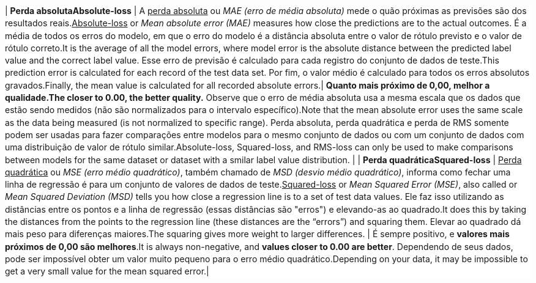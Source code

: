 | <span data-ttu-id="c9fa7-185">**Perda absoluta**</span><span class="sxs-lookup"><span data-stu-id="c9fa7-185">**Absolute-loss**</span></span> |  <span data-ttu-id="c9fa7-186">A [perda absoluta](https://en.wikipedia.org/wiki/Mean_absolute_error) ou *MAE (erro de média absoluta)* mede o quão próximas as previsões são dos resultados reais.</span><span class="sxs-lookup"><span data-stu-id="c9fa7-186">[Absolute-loss](https://en.wikipedia.org/wiki/Mean_absolute_error) or *Mean absolute error (MAE)* measures how close the predictions are to the actual outcomes.</span></span> <span data-ttu-id="c9fa7-187">É a média de todos os erros do modelo, em que o erro do modelo é a distância absoluta entre o valor de rótulo previsto e o valor de rótulo correto.</span><span class="sxs-lookup"><span data-stu-id="c9fa7-187">It is the average of all the model errors, where model error is the absolute distance between the predicted label value and the correct label value.</span></span> <span data-ttu-id="c9fa7-188">Esse erro de previsão é calculado para cada registro do conjunto de dados de teste.</span><span class="sxs-lookup"><span data-stu-id="c9fa7-188">This prediction error is calculated for each record of the test data set.</span></span> <span data-ttu-id="c9fa7-189">Por fim, o valor médio é calculado para todos os erros absolutos gravados.</span><span class="sxs-lookup"><span data-stu-id="c9fa7-189">Finally, the mean value is calculated for all recorded absolute errors.</span></span>| <span data-ttu-id="c9fa7-190">**Quanto mais próximo de 0,00, melhor a qualidade.**</span><span class="sxs-lookup"><span data-stu-id="c9fa7-190">**The closer to 0.00, the better quality.**</span></span> <span data-ttu-id="c9fa7-191">Observe que o erro de média absoluta usa a mesma escala que os dados que estão sendo medidos (não são normalizados para o intervalo específico).</span><span class="sxs-lookup"><span data-stu-id="c9fa7-191">Note that the mean absolute error uses the same scale as the data being measured (is not normalized to specific range).</span></span> <span data-ttu-id="c9fa7-192">Perda absoluta, perda quadrática e perda de RMS somente podem ser usadas para fazer comparações entre modelos para o mesmo conjunto de dados ou com um conjunto de dados com uma distribuição de valor de rótulo similar.</span><span class="sxs-lookup"><span data-stu-id="c9fa7-192">Absolute-loss, Squared-loss, and RMS-loss can only be used to make comparisons between models for the same dataset or dataset with a smilar label value distribution.</span></span> |
| <span data-ttu-id="c9fa7-193">**Perda quadrática**</span><span class="sxs-lookup"><span data-stu-id="c9fa7-193">**Squared-loss**</span></span> |  <span data-ttu-id="c9fa7-194">[Perda quadrática](https://en.wikipedia.org/wiki/Mean_squared_error) ou *MSE (erro médio quadrático)*, também chamado de *MSD (desvio médio quadrático)*, informa como fechar uma linha de regressão é para um conjunto de valores de dados de teste.</span><span class="sxs-lookup"><span data-stu-id="c9fa7-194">[Squared-loss](https://en.wikipedia.org/wiki/Mean_squared_error) or *Mean Squared Error (MSE)*, also called or *Mean Squared Deviation (MSD)* tells you how close a regression line is to a set of test data values.</span></span> <span data-ttu-id="c9fa7-195">Ele faz isso utilizando as distâncias entre os pontos e a linha de regressão (essas distâncias são "erros") e elevando-as ao quadrado.</span><span class="sxs-lookup"><span data-stu-id="c9fa7-195">It does this by taking the distances from the points to the regression line (these distances are the “errors”) and squaring them.</span></span> <span data-ttu-id="c9fa7-196">Elevar ao quadrado dá mais peso para diferenças maiores.</span><span class="sxs-lookup"><span data-stu-id="c9fa7-196">The squaring gives more weight to larger differences.</span></span> | <span data-ttu-id="c9fa7-197">É sempre positivo, e **valores mais próximos de 0,00 são melhores**.</span><span class="sxs-lookup"><span data-stu-id="c9fa7-197">It is always non-negative, and **values closer to 0.00 are better**.</span></span> <span data-ttu-id="c9fa7-198">Dependendo de seus dados, pode ser impossível obter um valor muito pequeno para o erro médio quadrático.</span><span class="sxs-lookup"><span data-stu-id="c9fa7-198">Depending on your data, it may be impossible to get a very small value for the mean squared error.</span></span>|